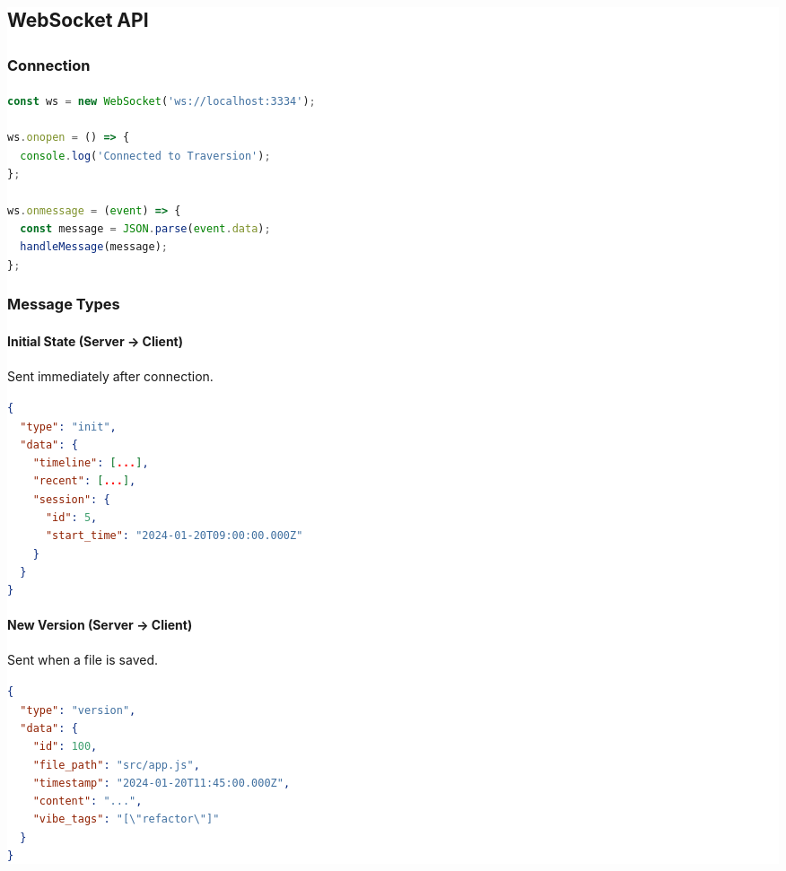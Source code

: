 
## WebSocket API

### Connection

```javascript
const ws = new WebSocket('ws://localhost:3334');

ws.onopen = () => {
  console.log('Connected to Traversion');
};

ws.onmessage = (event) => {
  const message = JSON.parse(event.data);
  handleMessage(message);
};
```

### Message Types

#### Initial State (Server → Client)

Sent immediately after connection.

```json
{
  "type": "init",
  "data": {
    "timeline": [...],
    "recent": [...],
    "session": {
      "id": 5,
      "start_time": "2024-01-20T09:00:00.000Z"
    }
  }
}
```

#### New Version (Server → Client)

Sent when a file is saved.

```json
{
  "type": "version",
  "data": {
    "id": 100,
    "file_path": "src/app.js",
    "timestamp": "2024-01-20T11:45:00.000Z",
    "content": "...",
    "vibe_tags": "[\"refactor\"]"
  }
}
```
